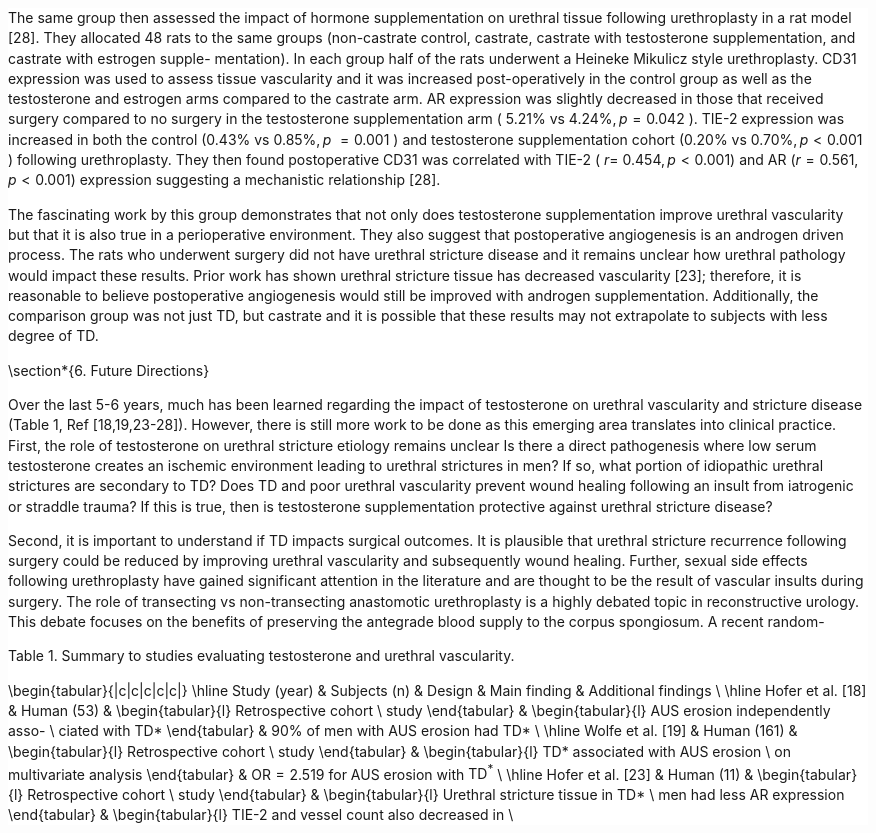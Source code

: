 The same group then assessed the impact of hormone supplementation on urethral tissue following urethroplasty in a rat model [28]. They allocated 48 rats to the same groups (non-castrate control, castrate, castrate with testosterone supplementation, and castrate with estrogen supple- mentation). In each group half of the rats underwent a Heineke Mikulicz style urethroplasty. CD31 expression was used to assess tissue vascularity and it was increased post-operatively in the control group as well as the testosterone and estrogen arms compared to the castrate arm. AR expression was slightly decreased in those that received surgery compared to no surgery in the testosterone supplementation arm ( $5.21 \%$ vs $4.24 \%, p=0.042$ ). TIE-2 expression was increased in both the control $(0.43 \%$ vs $0.85 \%, p$ $=0.001$ ) and testosterone supplementation cohort $(0.20 \%$ vs $0.70 \%, p<0.001$ ) following urethroplasty. They then found postoperative CD31 was correlated with TIE-2 ( $r=$ $0.454, p<0.001)$ and AR $(r=0.561, p<0.001)$ expression suggesting a mechanistic relationship [28].

The fascinating work by this group demonstrates that not only does testosterone supplementation improve urethral vascularity but that it is also true in a perioperative environment. They also suggest that postoperative angiogenesis is an androgen driven process. The rats who underwent surgery did not have urethral stricture disease and it remains unclear how urethral pathology would impact these results. Prior work has shown urethral stricture tissue has decreased vascularity [23]; therefore, it is reasonable to believe postoperative angiogenesis would still be improved with androgen supplementation. Additionally, the comparison group was not just TD, but castrate and it is possible that these results may not extrapolate to subjects with less degree of TD.

\section*{6. Future Directions}

Over the last 5-6 years, much has been learned regarding the impact of testosterone on urethral vascularity and stricture disease (Table 1, Ref [18,19,23-28]). However, there is still more work to be done as this emerging area translates into clinical practice. First, the role of testosterone on urethral stricture etiology remains unclear Is there a direct pathogenesis where low serum testosterone creates an ischemic environment leading to urethral strictures in men? If so, what portion of idiopathic urethral strictures are secondary to TD? Does TD and poor urethral vascularity prevent wound healing following an insult from iatrogenic or straddle trauma? If this is true, then is testosterone supplementation protective against urethral stricture disease?

Second, it is important to understand if TD impacts surgical outcomes. It is plausible that urethral stricture recurrence following surgery could be reduced by improving urethral vascularity and subsequently wound healing. Further, sexual side effects following urethroplasty have gained significant attention in the literature and are thought to be the result of vascular insults during surgery. The role of transecting vs non-transecting anastomotic urethroplasty is a highly debated topic in reconstructive urology. This debate focuses on the benefits of preserving the antegrade blood supply to the corpus spongiosum. A recent random-

Table 1. Summary to studies evaluating testosterone and urethral vascularity.

\begin{tabular}{|c|c|c|c|c|}
\hline Study (year) & Subjects (n) & Design & Main finding & Additional findings \\
\hline Hofer et al. [18] & Human (53) & \begin{tabular}{l} 
Retrospective cohort \\
study
\end{tabular} & \begin{tabular}{l} 
AUS erosion independently asso- \\
ciated with TD*
\end{tabular} & $90 \%$ of men with AUS erosion had TD* \\
\hline Wolfe et al. [19] & Human (161) & \begin{tabular}{l} 
Retrospective cohort \\
study
\end{tabular} & \begin{tabular}{l} 
TD* associated with AUS erosion \\
on multivariate analysis
\end{tabular} & $\mathrm{OR}=2.519$ for AUS erosion with $\mathrm{TD}^{*}$ \\
\hline Hofer et al. [23] & Human (11) & \begin{tabular}{l} 
Retrospective cohort \\
study
\end{tabular} & \begin{tabular}{l} 
Urethral stricture tissue in TD* \\
men had less AR expression
\end{tabular} & \begin{tabular}{l} 
TIE-2 and vessel count also decreased in \\